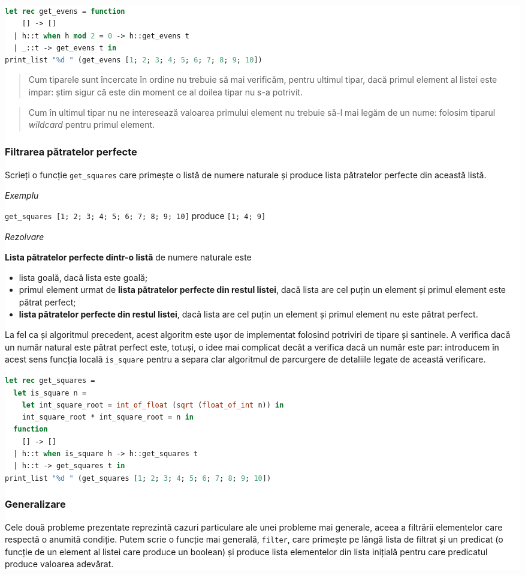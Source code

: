 ```ocaml
let rec get_evens = function
    [] -> []
  | h::t when h mod 2 = 0 -> h::get_evens t
  | _::t -> get_evens t in
print_list "%d " (get_evens [1; 2; 3; 4; 5; 6; 7; 8; 9; 10])
```

> Cum tiparele sunt încercate în ordine nu trebuie să mai verificăm, pentru ultimul tipar, dacă primul element al listei este impar: știm sigur că este din moment ce al doilea tipar nu s-a potrivit.

> Cum în ultimul tipar nu ne interesează valoarea primului element nu trebuie să-l mai legăm de un nume: folosim tiparul *wildcard* pentru primul element.

### Filtrarea pătratelor perfecte

Scrieți o funcție `get_squares` care primește o listă de numere naturale și produce lista pătratelor perfecte din această listă.

*Exemplu*

`get_squares [1; 2; 3; 4; 5; 6; 7; 8; 9; 10]` produce `[1; 4; 9]`

*Rezolvare*

**Lista pătratelor perfecte dintr-o listă** de numere naturale este
- lista goală, dacă lista este goală;
- primul element urmat de **lista pătratelor perfecte din restul listei**, dacă lista are cel puțin un element și primul element este pătrat perfect;
- **lista pătratelor perfecte din restul listei**, dacă lista are cel puțin un element și primul element nu este pătrat perfect.

La fel ca și algoritmul precedent, acest algoritm este ușor de implementat folosind potriviri de tipare și santinele. A verifica dacă un număr natural este pătrat perfect este, totuși, o idee mai complicat decât a verifica dacă un număr este par: introducem în acest sens funcția locală `is_square` pentru a separa clar algoritmul de parcurgere de detaliile legate de această verificare.

```ocaml
let rec get_squares =
  let is_square n =
    let int_square_root = int_of_float (sqrt (float_of_int n)) in
    int_square_root * int_square_root = n in
  function
    [] -> []
  | h::t when is_square h -> h::get_squares t
  | h::t -> get_squares t in
print_list "%d " (get_squares [1; 2; 3; 4; 5; 6; 7; 8; 9; 10])
```

### Generalizare

Cele două probleme prezentate reprezintă cazuri particulare ale unei probleme mai generale, aceea a filtrării elementelor care respectă o anumită condiție. Putem scrie o funcție mai generală, `filter`, care primește pe lângă lista de filtrat și un predicat (o funcție de un element al listei care produce un boolean) și produce lista elementelor din lista inițială pentru care predicatul produce valoarea adevărat.
